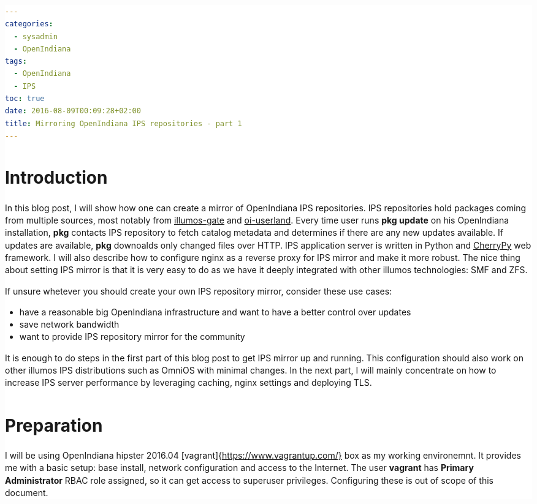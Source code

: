 ```yaml
---
categories:
  - sysadmin
  - OpenIndiana
tags:
  - OpenIndiana
  - IPS
toc: true
date: 2016-08-09T00:09:28+02:00
title: Mirroring OpenIndiana IPS repositories - part 1
---
```


# Introduction

In this blog post, I will show how one can create a mirror of OpenIndiana IPS
repositories. IPS repositories hold packages coming from multiple sources, most
notably from [illumos-gate](https://github.com/illumos/illumos-gate) and
[oi-userland](https://github.com/OpenIndiana/oi-userland). Every time user runs
**pkg update** on his OpenIndiana installation, **pkg**  contacts IPS repository
to fetch catalog metadata and determines if there are any new updates available.
If updates are available, **pkg** downoalds only changed files over HTTP.
IPS application server is written in Python and [CherryPy](http://www.cherrypy.org/)
web framework. I will also describe how to configure nginx as
a reverse proxy for IPS mirror and make it more robust. The nice thing about
setting IPS mirror is that it is very easy to do as we have it deeply integrated
with other illumos technologies: SMF and ZFS.

If unsure whetever you should create your own IPS repository mirror, consider these
use cases:

* have a reasonable big OpenIndiana infrastructure and want to have a better control over updates
* save network bandwidth
* want to provide IPS repository mirror for the community

It is enough to do steps in the first part of this blog post to get IPS mirror up and running. This
configuration should also work on other illumos IPS distributions such as OmniOS with minimal changes.
In the next part, I will mainly concentrate on how to increase IPS server
performance by leveraging caching, nginx settings and deploying TLS.

# Preparation

I will be using OpenIndiana hipster 2016.04 [vagrant]{https://www.vagrantup.com/} box as my working
environemnt. It provides me with a basic setup: base install, network configuration and access to the
Internet. The user **vagrant** has **Primary Administrator** RBAC role assigned, so it can get access
to superuser privileges. Configuring these is out of scope of this document.
